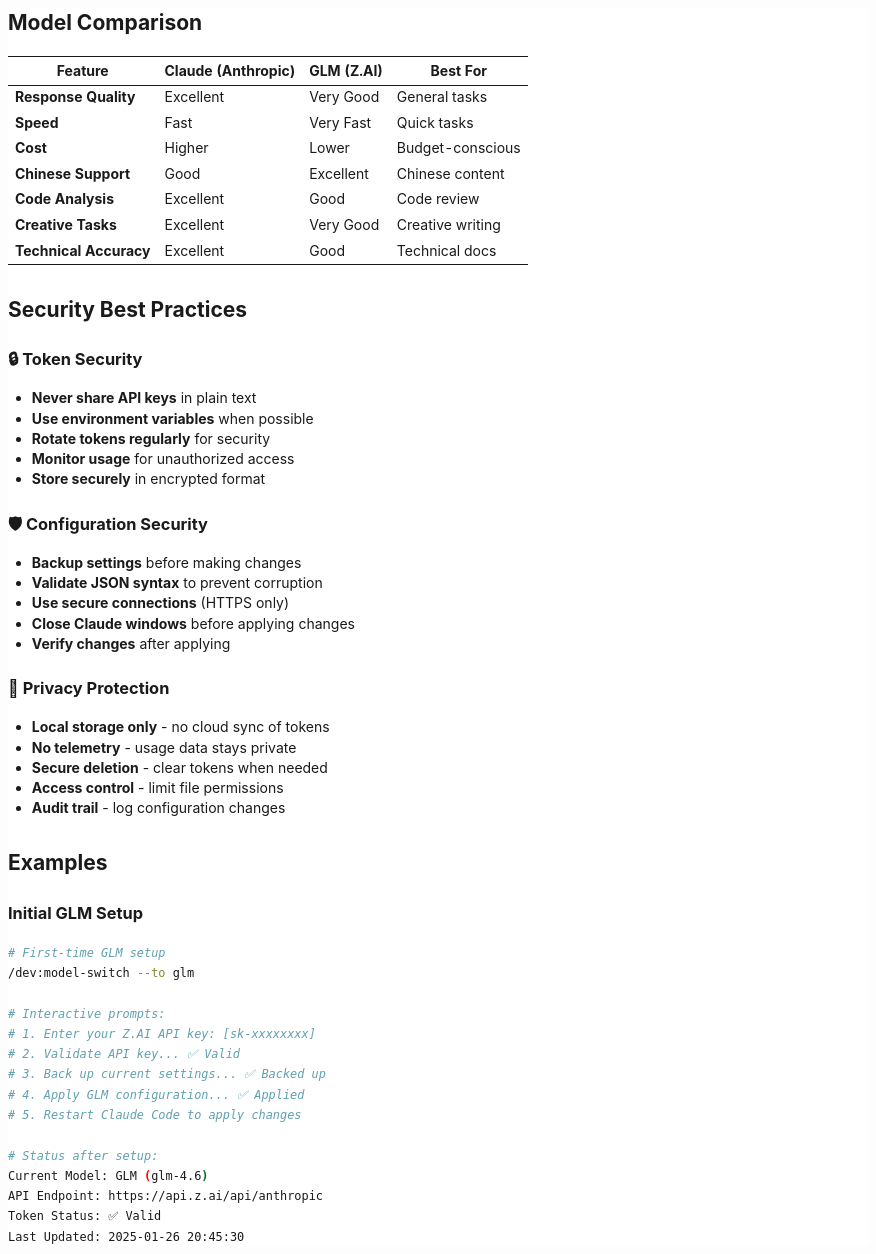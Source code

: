 ## Model Comparison

| Feature | Claude (Anthropic) | GLM (Z.AI) | Best For |
|---------|-------------------|-------------|-----------|
| **Response Quality** | Excellent | Very Good | General tasks |
| **Speed** | Fast | Very Fast | Quick tasks |
| **Cost** | Higher | Lower | Budget-conscious |
| **Chinese Support** | Good | Excellent | Chinese content |
| **Code Analysis** | Excellent | Good | Code review |
| **Creative Tasks** | Excellent | Very Good | Creative writing |
| **Technical Accuracy** | Excellent | Good | Technical docs |

## Security Best Practices

### 🔒 **Token Security**

- **Never share API keys** in plain text
- **Use environment variables** when possible
- **Rotate tokens regularly** for security
- **Monitor usage** for unauthorized access
- **Store securely** in encrypted format

### 🛡️ **Configuration Security**

- **Backup settings** before making changes
- **Validate JSON syntax** to prevent corruption
- **Use secure connections** (HTTPS only)
- **Close Claude windows** before applying changes
- **Verify changes** after applying

### 🔐 **Privacy Protection**

- **Local storage only** - no cloud sync of tokens
- **No telemetry** - usage data stays private
- **Secure deletion** - clear tokens when needed
- **Access control** - limit file permissions
- **Audit trail** - log configuration changes

## Examples

### Initial GLM Setup

```bash
# First-time GLM setup
/dev:model-switch --to glm

# Interactive prompts:
# 1. Enter your Z.AI API key: [sk-xxxxxxxx]
# 2. Validate API key... ✅ Valid
# 3. Back up current settings... ✅ Backed up
# 4. Apply GLM configuration... ✅ Applied
# 5. Restart Claude Code to apply changes

# Status after setup:
Current Model: GLM (glm-4.6)
API Endpoint: https://api.z.ai/api/anthropic
Token Status: ✅ Valid
Last Updated: 2025-01-26 20:45:30
```